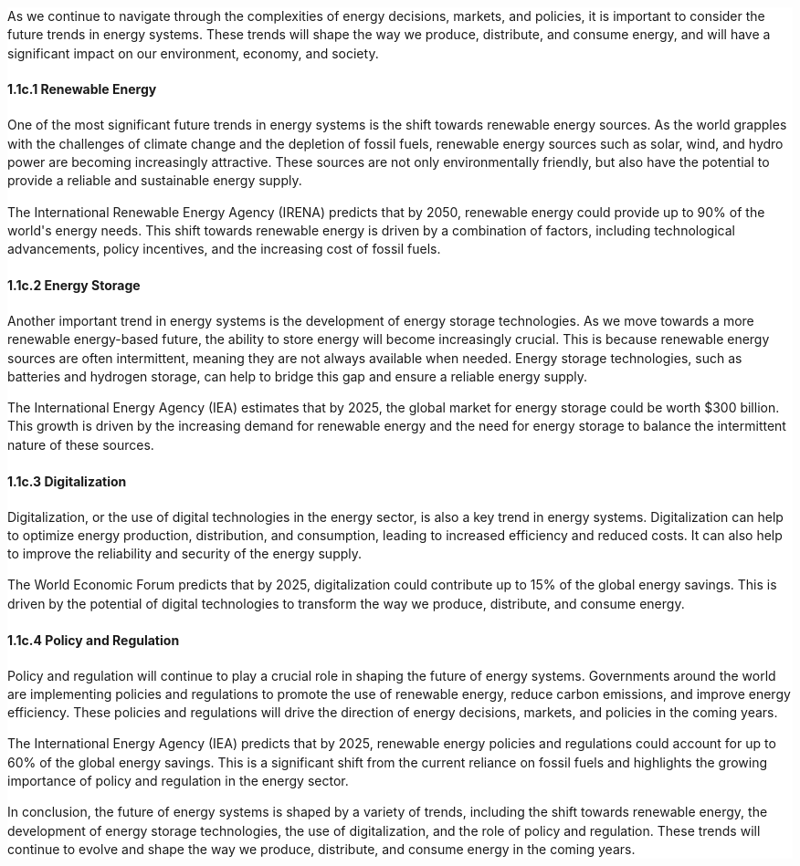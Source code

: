 As we continue to navigate through the complexities of energy decisions, markets, and policies, it is important to consider the future trends in energy systems. These trends will shape the way we produce, distribute, and consume energy, and will have a significant impact on our environment, economy, and society.

#### 1.1c.1 Renewable Energy

One of the most significant future trends in energy systems is the shift towards renewable energy sources. As the world grapples with the challenges of climate change and the depletion of fossil fuels, renewable energy sources such as solar, wind, and hydro power are becoming increasingly attractive. These sources are not only environmentally friendly, but also have the potential to provide a reliable and sustainable energy supply.

The International Renewable Energy Agency (IRENA) predicts that by 2050, renewable energy could provide up to 90% of the world's energy needs. This shift towards renewable energy is driven by a combination of factors, including technological advancements, policy incentives, and the increasing cost of fossil fuels.

#### 1.1c.2 Energy Storage

Another important trend in energy systems is the development of energy storage technologies. As we move towards a more renewable energy-based future, the ability to store energy will become increasingly crucial. This is because renewable energy sources are often intermittent, meaning they are not always available when needed. Energy storage technologies, such as batteries and hydrogen storage, can help to bridge this gap and ensure a reliable energy supply.

The International Energy Agency (IEA) estimates that by 2025, the global market for energy storage could be worth $300 billion. This growth is driven by the increasing demand for renewable energy and the need for energy storage to balance the intermittent nature of these sources.

#### 1.1c.3 Digitalization

Digitalization, or the use of digital technologies in the energy sector, is also a key trend in energy systems. Digitalization can help to optimize energy production, distribution, and consumption, leading to increased efficiency and reduced costs. It can also help to improve the reliability and security of the energy supply.

The World Economic Forum predicts that by 2025, digitalization could contribute up to 15% of the global energy savings. This is driven by the potential of digital technologies to transform the way we produce, distribute, and consume energy.

#### 1.1c.4 Policy and Regulation

Policy and regulation will continue to play a crucial role in shaping the future of energy systems. Governments around the world are implementing policies and regulations to promote the use of renewable energy, reduce carbon emissions, and improve energy efficiency. These policies and regulations will drive the direction of energy decisions, markets, and policies in the coming years.

The International Energy Agency (IEA) predicts that by 2025, renewable energy policies and regulations could account for up to 60% of the global energy savings. This is a significant shift from the current reliance on fossil fuels and highlights the growing importance of policy and regulation in the energy sector.

In conclusion, the future of energy systems is shaped by a variety of trends, including the shift towards renewable energy, the development of energy storage technologies, the use of digitalization, and the role of policy and regulation. These trends will continue to evolve and shape the way we produce, distribute, and consume energy in the coming years.
